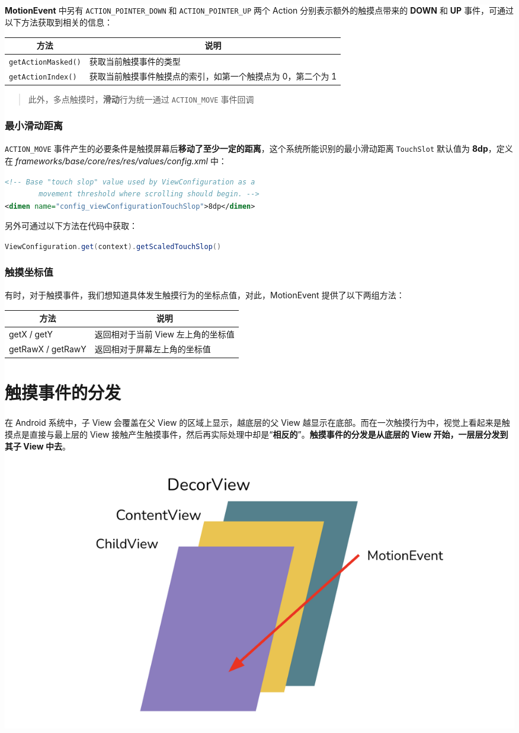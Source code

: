 **MotionEvent** 中另有 `ACTION_POINTER_DOWN` 和 `ACTION_POINTER_UP` 两个 Action 分别表示额外的触摸点带来的 **DOWN** 和 **UP** 事件，可通过以下方法获取到相关的信息：

|方法|说明
|--|--
|`getActionMasked()`	| 获取当前触摸事件的类型
|`getActionIndex()`	| 获取当前触摸事件触摸点的索引，如第一个触摸点为 0，第二个为 1

> 此外，多点触摸时，**滑动**行为统一通过 ``ACTION_MOVE`` 事件回调

### 最小滑动距离
``ACTION_MOVE`` 事件产生的必要条件是触摸屏幕后**移动了至少一定的距离**，这个系统所能识别的最小滑动距离 ``TouchSlot`` 默认值为 **8dp**，定义在 *frameworks/base/core/res/res/values/config.xml* 中：
```xml
<!-- Base "touch slop" value used by ViewConfiguration as a
        movement threshold where scrolling should begin. -->
<dimen name="config_viewConfigurationTouchSlop">8dp</dimen>
```

另外可通过以下方法在代码中获取：
```java
ViewConfiguration.get(context).getScaledTouchSlop()
```

### 触摸坐标值
有时，对于触摸事件，我们想知道具体发生触摸行为的坐标点值，对此，MotionEvent 提供了以下两组方法：

|方法|说明
|--|--
|getX / getY| 返回相对于当前 View 左上角的坐标值
|getRawX / getRawY| 返回相对于屏幕左上角的坐标值

# 触摸事件的分发
在 Android 系统中，子 View 会覆盖在父 View 的区域上显示，越底层的父 View 越显示在底部。而在一次触摸行为中，视觉上看起来是触摸点是直接与最上层的 View 接触产生触摸事件，然后再实际处理中却是“**相反的**”。**触摸事件的分发是从底层的 View 开始，一层层分发到其子 View 中去**。

![](/img/post-view-touch3.png)

